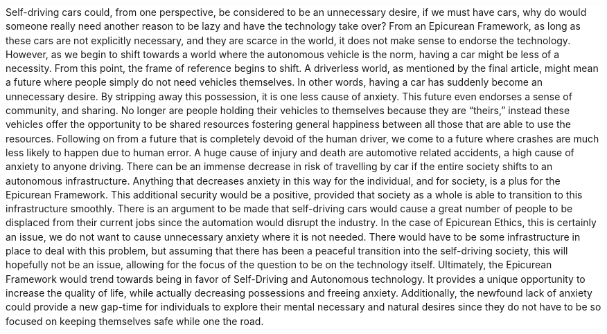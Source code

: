 Self-driving cars could, from one perspective, be considered to be an unnecessary desire, if we must have cars, why do would someone really need another reason to be lazy and have the technology take over?  From an Epicurean Framework, as long as these cars are not explicitly necessary, and they are scarce in the world, it does not make sense to endorse the technology.  However, as we begin to shift towards a world where the autonomous vehicle is the norm, having a car might be less of a necessity.  From this point, the frame of reference begins to shift.  A driverless world, as mentioned by the final article, might mean a future where people simply do not need vehicles themselves.  In other words, having a car has suddenly become an unnecessary desire.  By stripping away this possession, it is one less cause of anxiety.  This future even endorses a sense of community, and sharing.  No longer are people holding their vehicles to themselves because they are “theirs,” instead these vehicles offer the opportunity to be shared resources fostering general happiness between all those that are able to use the resources.
Following on from a future that is completely devoid of the human driver, we come to a future where crashes are much less likely to happen due to human error.  A huge cause of injury and death are automotive related accidents, a high cause of anxiety to anyone driving.  There can be an immense decrease in risk of travelling by car if the entire society shifts to an autonomous infrastructure.  Anything that decreases anxiety in this way for the individual, and for society, is a plus for the Epicurean Framework.  This additional security would be a positive, provided that society as a whole is able to transition to this infrastructure smoothly.
There is an argument to be made that self-driving cars would cause a great number of people to be displaced from their current jobs since the automation would disrupt the industry.  In the case of Epicurean Ethics, this is certainly an issue, we do not want to cause unnecessary anxiety where it is not needed.  There would have to be some infrastructure in place to deal with this problem, but assuming that there has been a peaceful transition into the self-driving society, this will hopefully not be an issue, allowing for the focus of the question to be on the technology itself.
Ultimately, the Epicurean Framework would trend towards being in favor of Self-Driving and Autonomous technology.  It provides a unique opportunity to increase the quality of life, while actually decreasing possessions and freeing anxiety.  Additionally, the newfound lack of anxiety could provide a new gap-time for individuals to explore their mental necessary and natural desires since they do not have to be so focused on keeping themselves safe while one the road.
